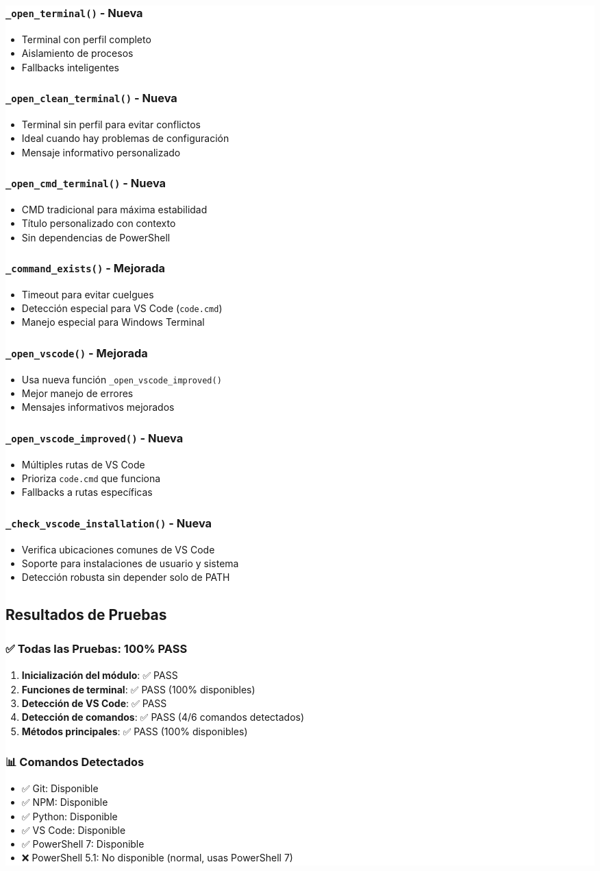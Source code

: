 ### `_open_terminal()` - Nueva
- Terminal con perfil completo
- Aislamiento de procesos
- Fallbacks inteligentes

### `_open_clean_terminal()` - Nueva
- Terminal sin perfil para evitar conflictos
- Ideal cuando hay problemas de configuración
- Mensaje informativo personalizado

### `_open_cmd_terminal()` - Nueva
- CMD tradicional para máxima estabilidad
- Título personalizado con contexto
- Sin dependencias de PowerShell

### `_command_exists()` - Mejorada
- Timeout para evitar cuelgues
- Detección especial para VS Code (`code.cmd`)
- Manejo especial para Windows Terminal

### `_open_vscode()` - Mejorada
- Usa nueva función `_open_vscode_improved()`
- Mejor manejo de errores
- Mensajes informativos mejorados

### `_open_vscode_improved()` - Nueva
- Múltiples rutas de VS Code
- Prioriza `code.cmd` que funciona
- Fallbacks a rutas específicas

### `_check_vscode_installation()` - Nueva
- Verifica ubicaciones comunes de VS Code
- Soporte para instalaciones de usuario y sistema
- Detección robusta sin depender solo de PATH

## Resultados de Pruebas

### ✅ **Todas las Pruebas: 100% PASS**

1. **Inicialización del módulo**: ✅ PASS
2. **Funciones de terminal**: ✅ PASS (100% disponibles)
3. **Detección de VS Code**: ✅ PASS
4. **Detección de comandos**: ✅ PASS (4/6 comandos detectados)
5. **Métodos principales**: ✅ PASS (100% disponibles)

### 📊 **Comandos Detectados**
- ✅ Git: Disponible
- ✅ NPM: Disponible  
- ✅ Python: Disponible
- ✅ VS Code: Disponible
- ✅ PowerShell 7: Disponible
- ❌ PowerShell 5.1: No disponible (normal, usas PowerShell 7)
